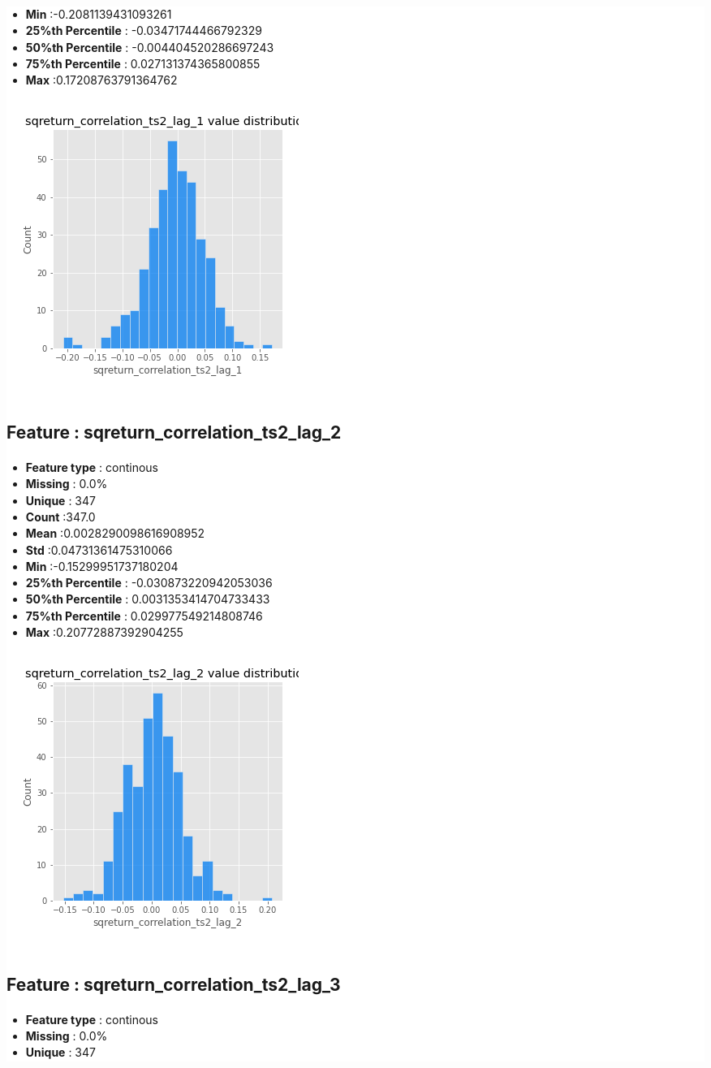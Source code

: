 - **Min** :-0.2081139431093261
- **25%th Percentile** : -0.03471744466792329
- **50%th Percentile** : -0.004404520286697243
- **75%th Percentile** : 0.027131374365800855
- **Max** :0.17208763791364762

![](sqreturn_correlation_ts2_lag_1.png)
## Feature : sqreturn_correlation_ts2_lag_2
- **Feature type** : continous
- **Missing** : 0.0%
- **Unique** : 347
- **Count** :347.0
- **Mean** :0.0028290098616908952
- **Std** :0.04731361475310066
- **Min** :-0.15299951737180204
- **25%th Percentile** : -0.030873220942053036
- **50%th Percentile** : 0.0031353414704733433
- **75%th Percentile** : 0.029977549214808746
- **Max** :0.20772887392904255

![](sqreturn_correlation_ts2_lag_2.png)
## Feature : sqreturn_correlation_ts2_lag_3
- **Feature type** : continous
- **Missing** : 0.0%
- **Unique** : 347
